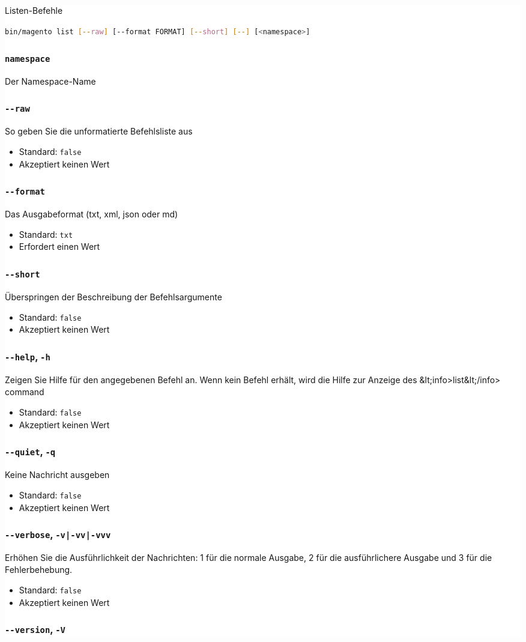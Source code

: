 Listen-Befehle

```bash
bin/magento list [--raw] [--format FORMAT] [--short] [--] [<namespace>]
```


### `namespace`

Der Namespace-Name


### `--raw`

So geben Sie die unformatierte Befehlsliste aus

- Standard: `false`
- Akzeptiert keinen Wert

### `--format`

Das Ausgabeformat (txt, xml, json oder md)

- Standard: `txt`
- Erfordert einen Wert

### `--short`

Überspringen der Beschreibung der Befehlsargumente

- Standard: `false`
- Akzeptiert keinen Wert

### `--help`, `-h`

Zeigen Sie Hilfe für den angegebenen Befehl an. Wenn kein Befehl erhält, wird die Hilfe zur Anzeige des \&lt;info>list\&lt;/info> command

- Standard: `false`
- Akzeptiert keinen Wert

### `--quiet`, `-q`

Keine Nachricht ausgeben

- Standard: `false`
- Akzeptiert keinen Wert

### `--verbose`, `-v|-vv|-vvv`

Erhöhen Sie die Ausführlichkeit der Nachrichten: 1 für die normale Ausgabe, 2 für die ausführlichere Ausgabe und 3 für die Fehlerbehebung.

- Standard: `false`
- Akzeptiert keinen Wert

### `--version`, `-V`
